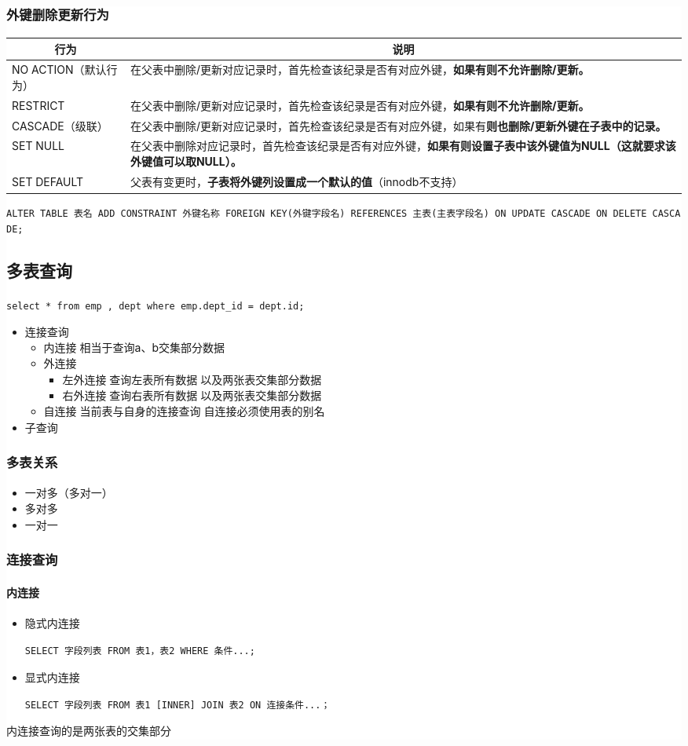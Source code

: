 ### 外键删除更新行为

| 行为                  | 说明                                                         |
| --------------------- | ------------------------------------------------------------ |
| NO ACTION（默认行为） | 在父表中删除/更新对应记录时，首先检查该纪录是否有对应外键，**如果有则不允许删除/更新。** |
| RESTRICT              | 在父表中删除/更新对应记录时，首先检查该纪录是否有对应外键，**如果有则不允许删除/更新。** |
| CASCADE（级联）       | 在父表中删除/更新对应记录时，首先检查该纪录是否有对应外键，如果有**则也删除/更新外键在子表中的记录。** |
| SET NULL              | 在父表中删除对应记录时，首先检查该纪录是否有对应外键，**如果有则设置子表中该外键值为NULL（这就要求该外键值可以取NULL）。** |
| SET DEFAULT           | 父表有变更时，**子表将外键列设置成一个默认的值**（innodb不支持） |

```MYSQL
ALTER TABLE 表名 ADD CONSTRAINT 外键名称 FOREIGN KEY(外键字段名) REFERENCES 主表(主表字段名) ON UPDATE CASCADE ON DELETE CASCADE; 
```

## 多表查询

```mysql
select * from emp , dept where emp.dept_id = dept.id;
```

- 连接查询
  - 内连接 相当于查询a、b交集部分数据
  - 外连接
    - 左外连接 查询左表所有数据 以及两张表交集部分数据
    - 右外连接 查询右表所有数据 以及两张表交集部分数据
  - 自连接 当前表与自身的连接查询 自连接必须使用表的别名
- 子查询

### 多表关系

- 一对多（多对一）
- 多对多
- 一对一

### 连接查询

#### 内连接

- 隐式内连接

  ```mysql
  SELECT 字段列表 FROM 表1，表2 WHERE 条件...;
  ```

- 显式内连接

  ```mysql
  SELECT 字段列表 FROM 表1 [INNER] JOIN 表2 ON 连接条件...；
  ```

内连接查询的是两张表的交集部分
